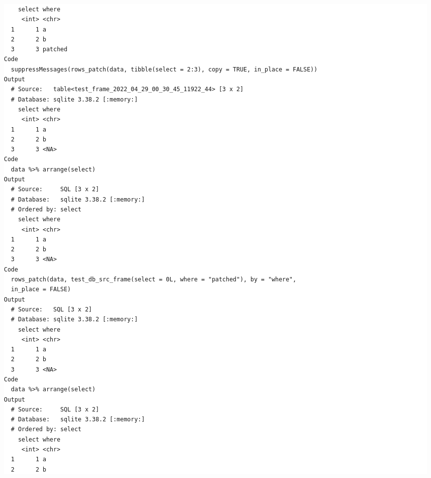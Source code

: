         select where  
         <int> <chr>  
      1      1 a      
      2      2 b      
      3      3 patched
    Code
      suppressMessages(rows_patch(data, tibble(select = 2:3), copy = TRUE, in_place = FALSE))
    Output
      # Source:   table<test_frame_2022_04_29_00_30_45_11922_44> [3 x 2]
      # Database: sqlite 3.38.2 [:memory:]
        select where
         <int> <chr>
      1      1 a    
      2      2 b    
      3      3 <NA> 
    Code
      data %>% arrange(select)
    Output
      # Source:     SQL [3 x 2]
      # Database:   sqlite 3.38.2 [:memory:]
      # Ordered by: select
        select where
         <int> <chr>
      1      1 a    
      2      2 b    
      3      3 <NA> 
    Code
      rows_patch(data, test_db_src_frame(select = 0L, where = "patched"), by = "where",
      in_place = FALSE)
    Output
      # Source:   SQL [3 x 2]
      # Database: sqlite 3.38.2 [:memory:]
        select where
         <int> <chr>
      1      1 a    
      2      2 b    
      3      3 <NA> 
    Code
      data %>% arrange(select)
    Output
      # Source:     SQL [3 x 2]
      # Database:   sqlite 3.38.2 [:memory:]
      # Ordered by: select
        select where
         <int> <chr>
      1      1 a    
      2      2 b    